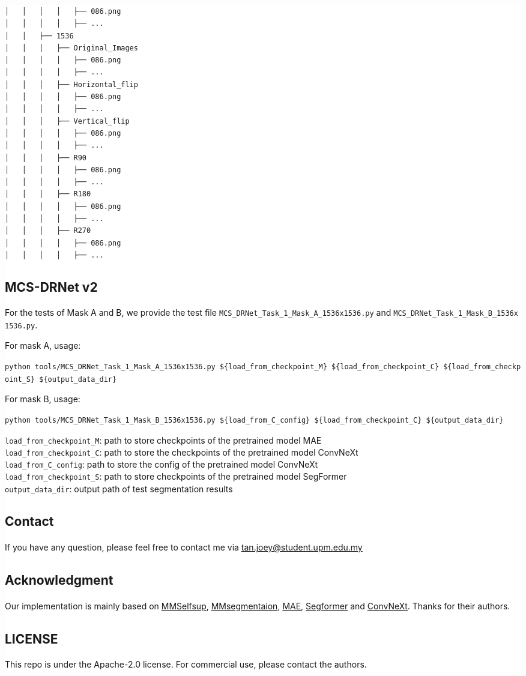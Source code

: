 ```none
│   │   │   │   ├── 086.png
│   │   │   │   ├── ...
│   │   ├── 1536
│   │   │   ├── Original_Images
│   │   │   │   ├── 086.png
│   │   │   │   ├── ...
│   │   │   ├── Horizontal_flip
│   │   │   │   ├── 086.png
│   │   │   │   ├── ...
│   │   │   ├── Vertical_flip
│   │   │   │   ├── 086.png
│   │   │   │   ├── ...
│   │   │   ├── R90
│   │   │   │   ├── 086.png
│   │   │   │   ├── ...
│   │   │   ├── R180
│   │   │   │   ├── 086.png
│   │   │   │   ├── ...
│   │   │   ├── R270
│   │   │   │   ├── 086.png
│   │   │   │   ├── ...
```

## MCS-DRNet v2

For the tests of Mask A and B, we provide the test file `MCS_DRNet_Task_1_Mask_A_1536x1536.py` and `MCS_DRNet_Task_1_Mask_B_1536x1536.py`.

For mask A, usage:
```shell
python tools/MCS_DRNet_Task_1_Mask_A_1536x1536.py ${load_from_checkpoint_M} ${load_from_checkpoint_C} ${load_from_checkpoint_S} ${output_data_dir} 
```
For mask B, usage:
```shell
python tools/MCS_DRNet_Task_1_Mask_B_1536x1536.py ${load_from_C_config} ${load_from_checkpoint_C} ${output_data_dir} 
```

`load_from_checkpoint_M`: path to store checkpoints of the pretrained model MAE \
`load_from_checkpoint_C`: path to store the checkpoints of the pretrained model ConvNeXt \
`load_from_C_config`: path to store the config of the pretrained model ConvNeXt \
`load_from_checkpoint_S`: path to store checkpoints of the pretrained model SegFormer \
`output_data_dir`: output path of test segmentation results

## Contact
If you have any question, please feel free to contact me via tan.joey@student.upm.edu.my

## Acknowledgment

Our implementation is mainly based on [MMSelfsup](https://github.com/open-mmlab/mmselfsup/tree/v0.10.0), [MMsegmentaion](https://github.com/open-mmlab/mmsegmentation/tree/v0.24.1), [MAE](https://github.com/facebookresearch/mae),      [Segformer](https://github.com/NVlabs/SegFormer) and [ConvNeXt](https://github.com/facebookresearch/ConvNeXt). Thanks for their authors.

## LICENSE

This repo is under the Apache-2.0 license. For commercial use, please contact the authors.

